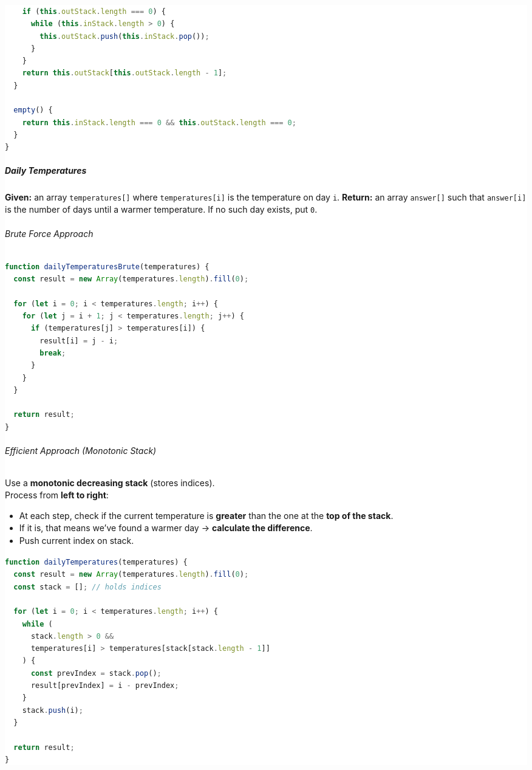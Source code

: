```js
    if (this.outStack.length === 0) {
      while (this.inStack.length > 0) {
        this.outStack.push(this.inStack.pop());
      }
    }
    return this.outStack[this.outStack.length - 1];
  }

  empty() {
    return this.inStack.length === 0 && this.outStack.length === 0;
  }
}

```
##### Daily Temperatures
**Given:** an array `temperatures[]` where `temperatures[i]` is the temperature on day `i`.
**Return:** an array `answer[]` such that `answer[i]` is the number of days until a warmer temperature. If no such day exists, put `0`.
###### Brute Force Approach
```js
function dailyTemperaturesBrute(temperatures) {
  const result = new Array(temperatures.length).fill(0);

  for (let i = 0; i < temperatures.length; i++) {
    for (let j = i + 1; j < temperatures.length; j++) {
      if (temperatures[j] > temperatures[i]) {
        result[i] = j - i;
        break;
      }
    }
  }

  return result;
}

```
###### Efficient Approach (Monotonic Stack)
Use a **monotonic decreasing stack** (stores indices).  
Process from **left to right**:
- At each step, check if the current temperature is **greater** than the one at the **top of the stack**.
- If it is, that means we’ve found a warmer day → **calculate the difference**.
- Push current index on stack.
```js
function dailyTemperatures(temperatures) {
  const result = new Array(temperatures.length).fill(0);
  const stack = []; // holds indices

  for (let i = 0; i < temperatures.length; i++) {
    while (
      stack.length > 0 &&
      temperatures[i] > temperatures[stack[stack.length - 1]]
    ) {
      const prevIndex = stack.pop();
      result[prevIndex] = i - prevIndex;
    }
    stack.push(i);
  }

  return result;
}

```